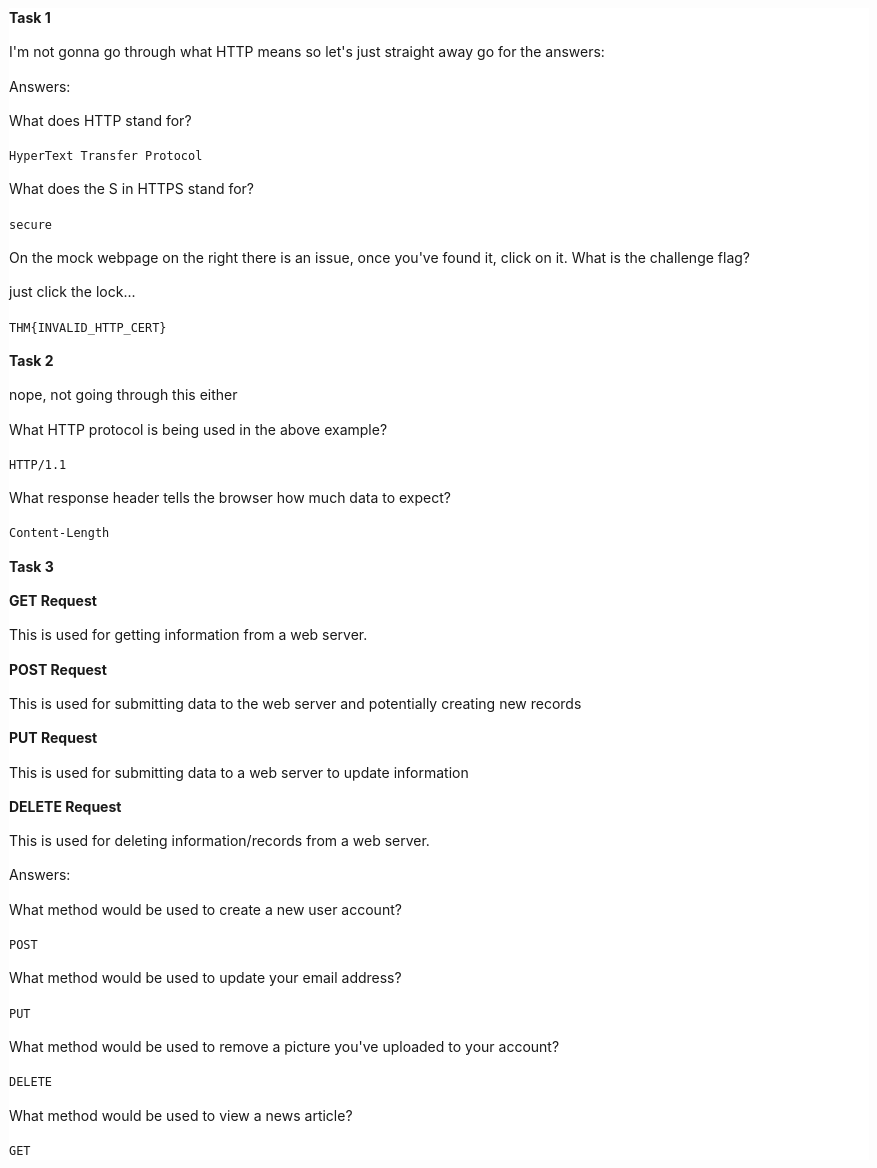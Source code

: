 **Task 1**

I'm not gonna go through what HTTP means so let's just straight away go for the answers:

Answers:

What does HTTP stand for?
```
HyperText Transfer Protocol
```
What does the S in HTTPS stand for?
```
secure
```
On the mock webpage on the right there is an issue, once you've found it, click on it. What is the challenge flag?

just click the lock...

```
THM{INVALID_HTTP_CERT}
```

**Task 2**

nope, not going through this either

What HTTP protocol is being used in the above example?
```
HTTP/1.1
```
What response header tells the browser how much data to expect?
```
Content-Length
```

**Task 3**

**GET Request**

This is used for getting information from a web server.  

**POST Request**

This is used for submitting data to the web server and potentially creating new records  

**PUT Request**

This is used for submitting data to a web server to update information

**DELETE Request**  

This is used for deleting information/records from a web server.

Answers:

What method would be used to create a new user account?
```
POST
```
What method would be used to update your email address?
```
PUT
```
What method would be used to remove a picture you've uploaded to your account?
```
DELETE
```
What method would be used to view a news article?
```
GET
```

